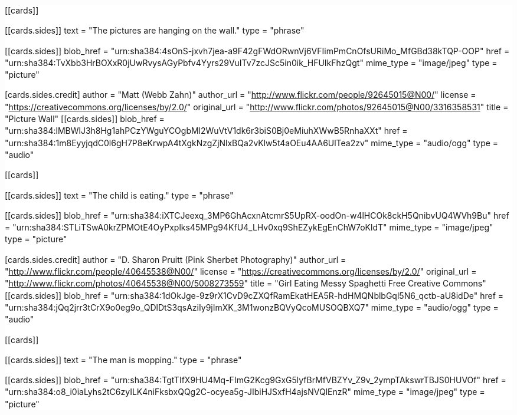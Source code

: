 [[cards]]

[[cards.sides]]
text = "The pictures are hanging on the wall."
type = "phrase"

[[cards.sides]]
blob_href = "urn:sha384:4sOnS-jxvh7jea-a9F42gFWdORwnVj6VFIimPmCnOfsURiMo_MfGBd38kTQP-OOP"
href = "urn:sha384:TvXbb3HrBOXxR0jUwRvysAGyPbfv4Yyrs29VuITv7zcJSc5in0ik_HFUIkFhzQgt"
mime_type = "image/jpeg"
type = "picture"

[cards.sides.credit]
author = "Matt (Webb Zahn)"
author_url = "http://www.flickr.com/people/92645015@N00/"
license = "https://creativecommons.org/licenses/by/2.0/"
original_url = "http://www.flickr.com/photos/92645015@N00/3316358531"
title = "Picture Wall"
[[cards.sides]]
blob_href = "urn:sha384:lMBWlJ3h8Hg1ahPCzYWguYCOgbMl2WuVtV1dk6r3biS0Bj0eMiuhXWwB5RnhaXXt"
href = "urn:sha384:1m8EyyjqdC0l6gH7P8eKrwpA4tXgkNzgZjNlxBQa2vKlw5t4aOEu4AA6UlTea2zv"
mime_type = "audio/ogg"
type = "audio"

[[cards]]

[[cards.sides]]
text = "The child is eating."
type = "phrase"

[[cards.sides]]
blob_href = "urn:sha384:iXTCJeexq_3MP6GhAcxnAtcmrS5UpRX-oodOn-w4lHCOk8ckH5QnibvUQ4WVh9Bu"
href = "urn:sha384:STLiTSwA0krZPMOtE4OyPxplks45MPg94KfU4_LHv0xq9ShEZykEgEnChW7oKldT"
mime_type = "image/jpeg"
type = "picture"

[cards.sides.credit]
author = "D. Sharon Pruitt (Pink Sherbet Photography)"
author_url = "http://www.flickr.com/people/40645538@N00/"
license = "https://creativecommons.org/licenses/by/2.0/"
original_url = "http://www.flickr.com/photos/40645538@N00/5008273559"
title = "Girl Eating Messy Spaghetti Free Creative Commons"
[[cards.sides]]
blob_href = "urn:sha384:1dOkJge-9z9rX1CvD9cZXQfRamEkatHEA5R-hdHMQNblbGql5N6_qctb-aU8idDe"
href = "urn:sha384:jQq2jrr3tCrX9o0eg9o_QDlDtS3qsAziIy9jImXK_3M1wonzBQVyQcoMUSOQBXQ7"
mime_type = "audio/ogg"
type = "audio"

[[cards]]

[[cards.sides]]
text = "The man is mopping."
type = "phrase"

[[cards.sides]]
blob_href = "urn:sha384:TgtTIfX9HU4Mq-FImG2Kcg9GxG5lyfBrMfVBZYv_Z9v_2ympTAkswrTBJS0HUVOf"
href = "urn:sha384:o8_i0iaLyhs2tC6zyILK4niFksbxQQg2C-ocyea5g-JIbiHJSxfH4ajsNVQlEnzR"
mime_type = "image/jpeg"
type = "picture"
